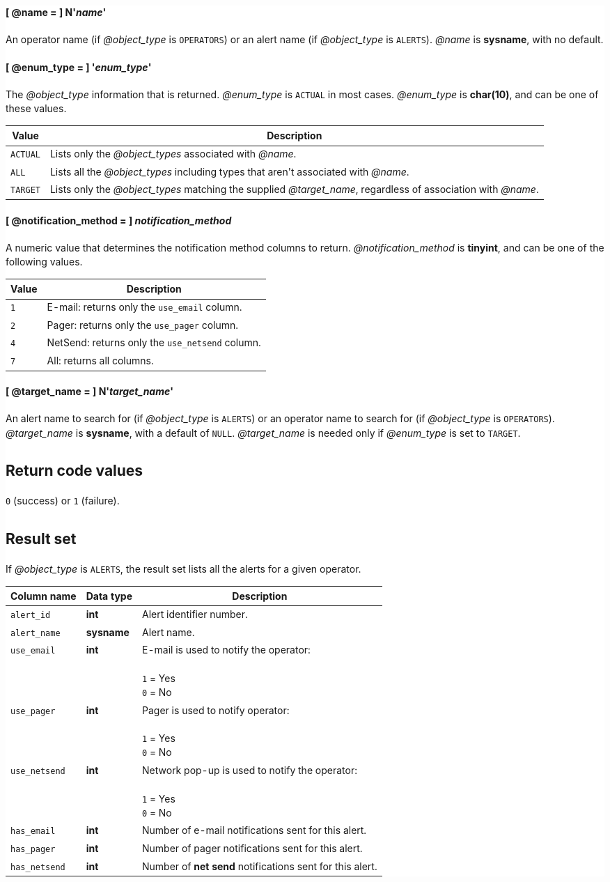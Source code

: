 #### [ @name = ] N'*name*'

An operator name (if *@object_type* is `OPERATORS`) or an alert name (if *@object_type* is `ALERTS`). *@name* is **sysname**, with no default.

#### [ @enum_type = ] '*enum_type*'

The *@object_type* information that is returned. *@enum_type* is `ACTUAL` in most cases. *@enum_type* is **char(10)**, and can be one of these values.

| Value | Description |
| --- | --- |
| `ACTUAL` | Lists only the *@object_types* associated with *@name*. |
| `ALL` | Lists all the *@object_types* including types that aren't associated with *@name*. |
| `TARGET` | Lists only the *@object_types* matching the supplied *@target_name*, regardless of association with *@name*. |

#### [ @notification_method = ] *notification_method*

A numeric value that determines the notification method columns to return. *@notification_method* is **tinyint**, and can be one of the following values.

| Value | Description |
| --- | --- |
| `1` | E-mail: returns only the `use_email` column. |
| `2` | Pager: returns only the `use_pager` column. |
| `4` | NetSend: returns only the `use_netsend` column. |
| `7` | All: returns all columns. |

#### [ @target_name = ] N'*target_name*'

An alert name to search for (if *@object_type* is `ALERTS`) or an operator name to search for (if *@object_type* is `OPERATORS`). *@target_name* is **sysname**, with a default of `NULL`. *@target_name* is needed only if *@enum_type* is set to `TARGET`.

## Return code values

`0` (success) or `1` (failure).

## Result set

If *@object_type* is `ALERTS`, the result set lists all the alerts for a given operator.

| Column name | Data type | Description |
| --- | --- | --- |
| `alert_id` | **int** | Alert identifier number. |
| `alert_name` | **sysname** | Alert name. |
| `use_email` | **int** | E-mail is used to notify the operator:<br /><br />`1` = Yes<br />`0` = No |
| `use_pager` | **int** | Pager is used to notify operator:<br /><br />`1` = Yes<br />`0` = No |
| `use_netsend` | **int** | Network pop-up is used to notify the operator:<br /><br />`1` = Yes<br />`0` = No |
| `has_email` | **int** | Number of e-mail notifications sent for this alert. |
| `has_pager` | **int** | Number of pager notifications sent for this alert. |
| `has_netsend` | **int** | Number of **net send** notifications sent for this alert. |
